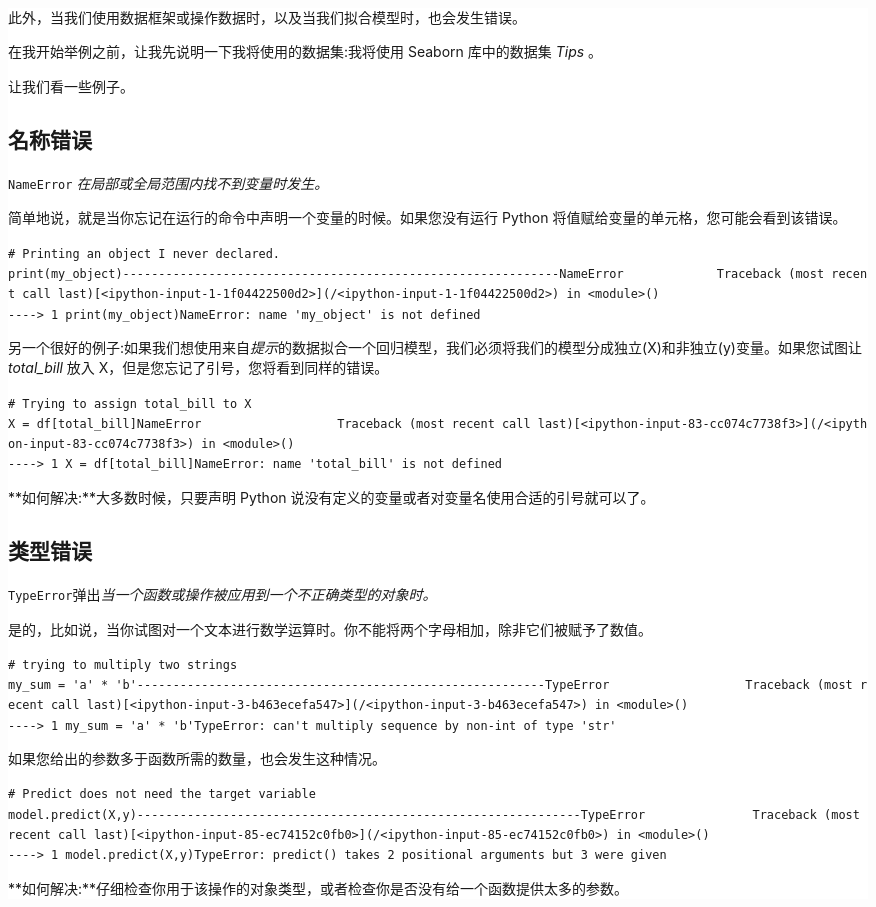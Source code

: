 此外，当我们使用数据框架或操作数据时，以及当我们拟合模型时，也会发生错误。

在我开始举例之前，让我先说明一下我将使用的数据集:我将使用 Seaborn 库中的数据集 *Tips* 。

让我们看一些例子。

## 名称错误

`NameError` *在局部或全局范围内找不到变量时发生。*

简单地说，就是当你忘记在运行的命令中声明一个变量的时候。如果您没有运行 Python 将值赋给变量的单元格，您可能会看到该错误。

```
# Printing an object I never declared.
print(my_object)-------------------------------------------------------------NameError             Traceback (most recent call last)[<ipython-input-1-1f04422500d2>](/<ipython-input-1-1f04422500d2>) in <module>()
----> 1 print(my_object)NameError: name 'my_object' is not defined
```

另一个很好的例子:如果我们想使用来自*提示*的数据拟合一个回归模型，我们必须将我们的模型分成独立(X)和非独立(y)变量。如果您试图让 *total_bill* 放入 X，但是您忘记了引号，您将看到同样的错误。

```
# Trying to assign total_bill to X
X = df[total_bill]NameError                   Traceback (most recent call last)[<ipython-input-83-cc074c7738f3>](/<ipython-input-83-cc074c7738f3>) in <module>()
----> 1 X = df[total_bill]NameError: name 'total_bill' is not defined
```

**如何解决:**大多数时候，只要声明 Python 说没有定义的变量或者对变量名使用合适的引号就可以了。

## 类型错误

`TypeError`弹出*当一个函数或操作被应用到一个不正确类型的对象时。*

是的，比如说，当你试图对一个文本进行数学运算时。你不能将两个字母相加，除非它们被赋予了数值。

```
# trying to multiply two strings
my_sum = 'a' * 'b'---------------------------------------------------------TypeError                   Traceback (most recent call last)[<ipython-input-3-b463ecefa547>](/<ipython-input-3-b463ecefa547>) in <module>()
----> 1 my_sum = 'a' * 'b'TypeError: can't multiply sequence by non-int of type 'str'
```

如果您给出的参数多于函数所需的数量，也会发生这种情况。

```
# Predict does not need the target variable
model.predict(X,y)--------------------------------------------------------------TypeError               Traceback (most recent call last)[<ipython-input-85-ec74152c0fb0>](/<ipython-input-85-ec74152c0fb0>) in <module>()
----> 1 model.predict(X,y)TypeError: predict() takes 2 positional arguments but 3 were given
```

**如何解决:**仔细检查你用于该操作的对象类型，或者检查你是否没有给一个函数提供太多的参数。
